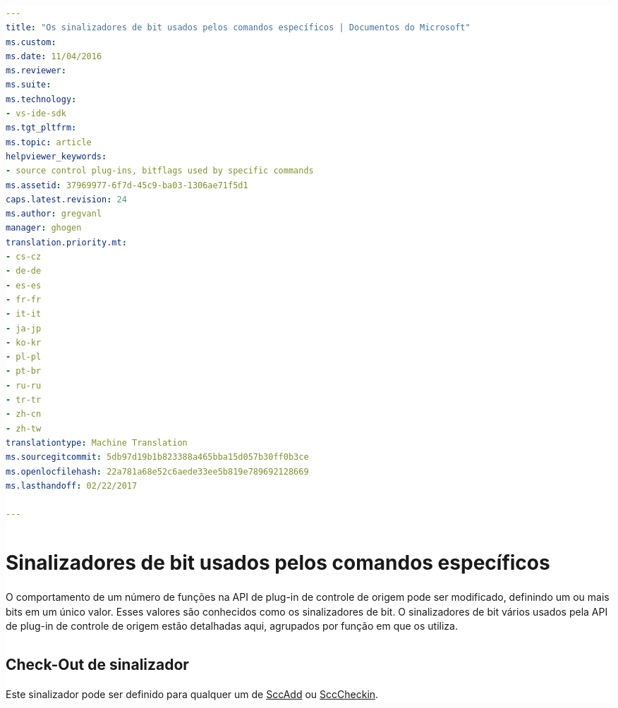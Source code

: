 ```yaml
---
title: "Os sinalizadores de bit usados pelos comandos específicos | Documentos do Microsoft"
ms.custom: 
ms.date: 11/04/2016
ms.reviewer: 
ms.suite: 
ms.technology:
- vs-ide-sdk
ms.tgt_pltfrm: 
ms.topic: article
helpviewer_keywords:
- source control plug-ins, bitflags used by specific commands
ms.assetid: 37969977-6f7d-45c9-ba03-1306ae71f5d1
caps.latest.revision: 24
ms.author: gregvanl
manager: ghogen
translation.priority.mt:
- cs-cz
- de-de
- es-es
- fr-fr
- it-it
- ja-jp
- ko-kr
- pl-pl
- pt-br
- ru-ru
- tr-tr
- zh-cn
- zh-tw
translationtype: Machine Translation
ms.sourcegitcommit: 5db97d19b1b823388a465bba15d057b30ff0b3ce
ms.openlocfilehash: 22a781a68e52c6aede33ee5b819e789692128669
ms.lasthandoff: 02/22/2017

---
```

# <a name="bitflags-used-by-specific-commands"></a>Sinalizadores de bit usados pelos comandos específicos
O comportamento de um número de funções na API de plug-in de controle de origem pode ser modificado, definindo um ou mais bits em um único valor. Esses valores são conhecidos como os sinalizadores de bit. O sinalizadores de bit vários usados pela API de plug-in de controle de origem estão detalhadas aqui, agrupados por função em que os utiliza.  
  
## <a name="checked-out-flag"></a>Check-Out de sinalizador  
 Este sinalizador pode ser definido para qualquer um de [SccAdd](../extensibility/sccadd-function.md) ou [SccCheckin](../extensibility/scccheckin-function.md).  
  
